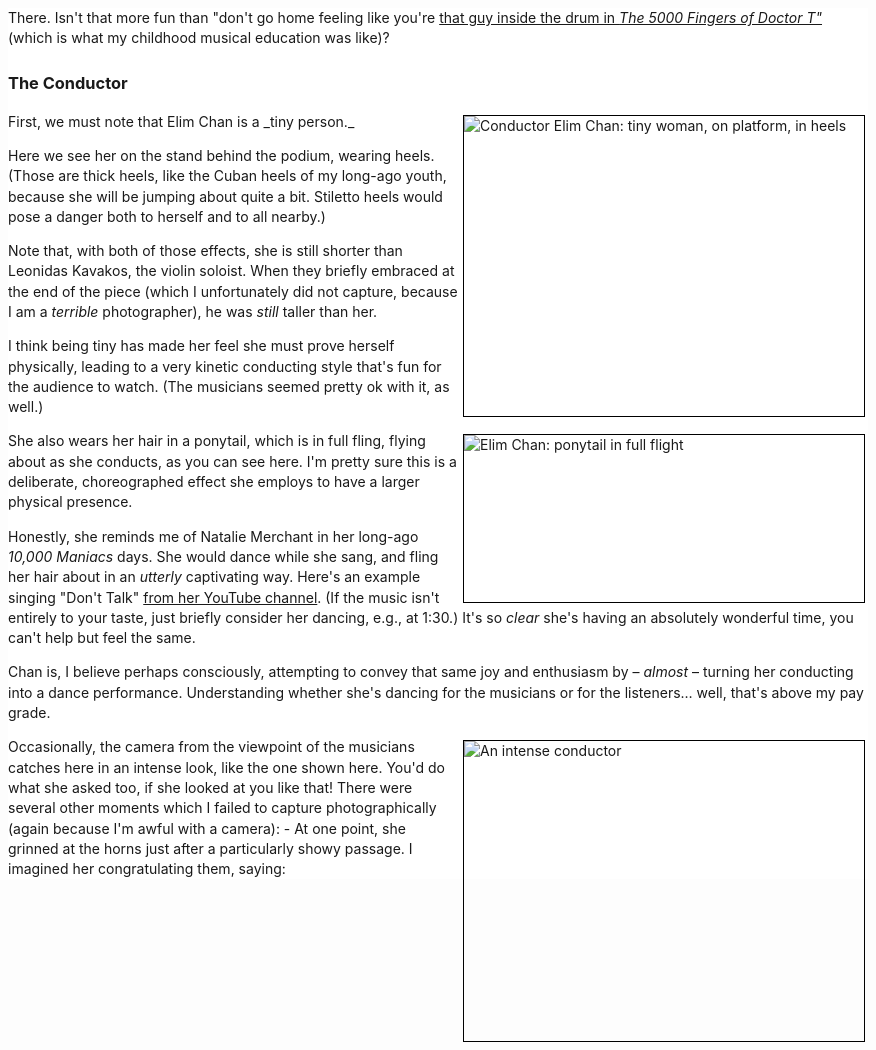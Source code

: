 There.  Isn't that more fun than "don't go home feeling like you're 
[that guy inside the drum in _The 5000 Fingers of Doctor T"_](https://scifiwright.com/2016/03/the-debaculous-fiasco-of-dr-seuss/#:~:text=I%20saw%20about%C2%A0to%20the%20scene%C2%A0where%20a%20drummer%20is%20being%20tortured%20forever%20inside%20a%20giant%20drum%2C%20and%20the%20orchestra%20is%20playing%20bizarre%20instruments%20only%20Dr.%20Seuss%20could%20dream%20up%2C%20including%20a%20cymbal%20worked%20by%20a%20man%20on%20the%20flying%20trapeze.)
(which is what my childhood musical education was like)?  

### The Conductor  

<img src="{{ site.baseurl }}/images/2025-08-04-tanglewood-2025-chan-1.jpg" width="400" height="300" alt="Conductor Elim Chan: tiny woman, on platform, in heels" title="Conductor Elim Chan: tiny woman, on platform, in heels" style="float: right; margin: 3px 3px 3px 3px; border: 1px solid #000000;">
First, we must note that Elim Chan is a _tiny person._  

Here we see her on the stand behind the podium, wearing heels.  (Those are thick heels,
like the Cuban heels of my long-ago youth, because she will be jumping about quite a
bit. Stiletto heels would pose a danger both to herself and to all nearby.)  

Note that, with both of those effects, she is still shorter than Leonidas Kavakos, the
violin soloist.  When they briefly embraced at the end of the piece (which I unfortunately did not
capture, because I am a _terrible_ photographer), he was _still_ taller than her.  

I think being tiny has made her feel she must prove herself physically, leading to a very
kinetic conducting style that's fun for the audience to watch.  (The musicians seemed pretty
ok with it, as well.)  

<a href="{{ site.baseurl }}/images/2025-08-04-tanglewood-2025-chan-ponytail.jpg"><img src="{{ site.baseurl }}/images/2025-08-04-tanglewood-2025-chan-ponytail-thumb.jpg" width="400" height="167" alt="Elim Chan: ponytail in full flight" title="Elim Chan: ponytail in full flight" style="float: right; margin: 3px 3px 3px 3px; border: 1px solid #000000;"></a>
<video width="400" controls playsinline preload="auto" style="float: right; margin: 3px 3px 3px 3px; border: 1px solid #000000;">
  <source src="{{ site.baseurl }}/images/2025-08-04-tanglewood-2025-ten-thousand-maniacs-dont-talk-paris-1987.mp4#t=4" type="video/mp4">
  Your browser does not appear to support playing this video?
</video>
She also wears her hair in a ponytail, which is in full fling, flying about as she
conducts, as you can see here.  I'm pretty sure this is a deliberate, choreographed effect
she employs to have a larger physical presence.  

Honestly, she reminds me of Natalie Merchant in her long-ago _10,000 Maniacs_ days.  She
would dance while she sang, and fling her hair about in an _utterly_ captivating way.
Here's an example singing "Don't Talk"
[from her YouTube channel](https://www.youtube.com/watch?v=GJ75F_MdJYc).  (If the music
isn't entirely to your taste, just briefly consider her dancing, e.g., at 1:30.)  It's so _clear_ she's
having an absolutely wonderful time, you can't help but feel the same.  

Chan is, I believe perhaps consciously, attempting to convey that same joy and enthusiasm
by &ndash; _almost_ &ndash; turning her conducting into a dance performance.
Understanding whether she's dancing for the musicians or for the listeners&hellip; well,
that's above my pay grade.  

<img src="{{ site.baseurl }}/images/2025-08-04-tanglewood-2025-chan-3.jpg" width="400" height="300" alt="An intense conductor" title="An intense conductor" style="float: right; margin: 3px 3px 3px 3px; border: 1px solid #000000;">
Occasionally, the camera from the viewpoint of the musicians catches here in an intense
look, like the one shown here.  You'd do what she asked too, if she looked at you like
that!  There were several other moments which I failed to capture photographically (again
because I'm awful with a camera):  
- At one point, she grinned at the horns just after a particularly showy passage.  I
  imagined her congratulating them, saying:  
  